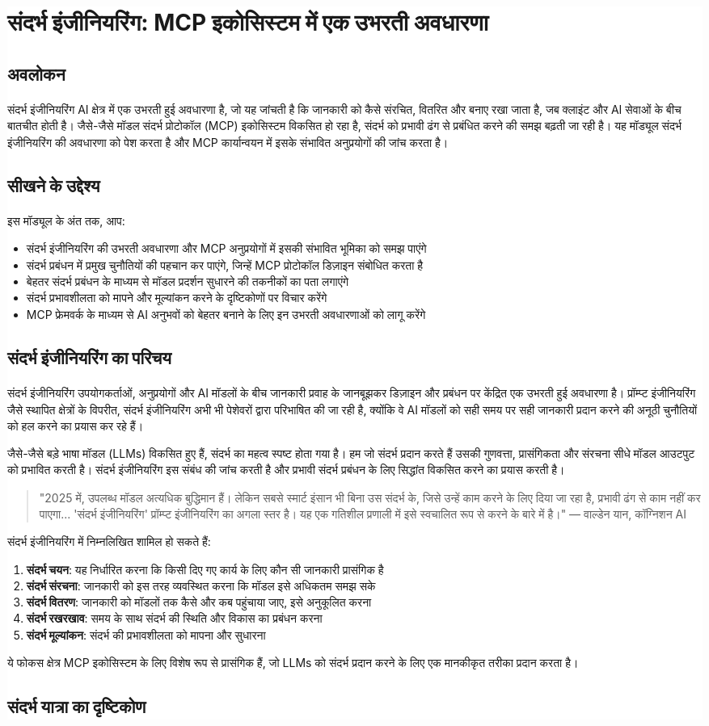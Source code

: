 
# संदर्भ इंजीनियरिंग: MCP इकोसिस्टम में एक उभरती अवधारणा

## अवलोकन

संदर्भ इंजीनियरिंग AI क्षेत्र में एक उभरती हुई अवधारणा है, जो यह जांचती है कि जानकारी को कैसे संरचित, वितरित और बनाए रखा जाता है, जब क्लाइंट और AI सेवाओं के बीच बातचीत होती है। जैसे-जैसे मॉडल संदर्भ प्रोटोकॉल (MCP) इकोसिस्टम विकसित हो रहा है, संदर्भ को प्रभावी ढंग से प्रबंधित करने की समझ बढ़ती जा रही है। यह मॉड्यूल संदर्भ इंजीनियरिंग की अवधारणा को पेश करता है और MCP कार्यान्वयन में इसके संभावित अनुप्रयोगों की जांच करता है।

## सीखने के उद्देश्य

इस मॉड्यूल के अंत तक, आप:

- संदर्भ इंजीनियरिंग की उभरती अवधारणा और MCP अनुप्रयोगों में इसकी संभावित भूमिका को समझ पाएंगे
- संदर्भ प्रबंधन में प्रमुख चुनौतियों की पहचान कर पाएंगे, जिन्हें MCP प्रोटोकॉल डिज़ाइन संबोधित करता है
- बेहतर संदर्भ प्रबंधन के माध्यम से मॉडल प्रदर्शन सुधारने की तकनीकों का पता लगाएंगे
- संदर्भ प्रभावशीलता को मापने और मूल्यांकन करने के दृष्टिकोणों पर विचार करेंगे
- MCP फ्रेमवर्क के माध्यम से AI अनुभवों को बेहतर बनाने के लिए इन उभरती अवधारणाओं को लागू करेंगे

## संदर्भ इंजीनियरिंग का परिचय

संदर्भ इंजीनियरिंग उपयोगकर्ताओं, अनुप्रयोगों और AI मॉडलों के बीच जानकारी प्रवाह के जानबूझकर डिज़ाइन और प्रबंधन पर केंद्रित एक उभरती हुई अवधारणा है। प्रॉम्प्ट इंजीनियरिंग जैसे स्थापित क्षेत्रों के विपरीत, संदर्भ इंजीनियरिंग अभी भी पेशेवरों द्वारा परिभाषित की जा रही है, क्योंकि वे AI मॉडलों को सही समय पर सही जानकारी प्रदान करने की अनूठी चुनौतियों को हल करने का प्रयास कर रहे हैं।

जैसे-जैसे बड़े भाषा मॉडल (LLMs) विकसित हुए हैं, संदर्भ का महत्व स्पष्ट होता गया है। हम जो संदर्भ प्रदान करते हैं उसकी गुणवत्ता, प्रासंगिकता और संरचना सीधे मॉडल आउटपुट को प्रभावित करती है। संदर्भ इंजीनियरिंग इस संबंध की जांच करती है और प्रभावी संदर्भ प्रबंधन के लिए सिद्धांत विकसित करने का प्रयास करती है।

> "2025 में, उपलब्ध मॉडल अत्यधिक बुद्धिमान हैं। लेकिन सबसे स्मार्ट इंसान भी बिना उस संदर्भ के, जिसे उन्हें काम करने के लिए दिया जा रहा है, प्रभावी ढंग से काम नहीं कर पाएगा... 'संदर्भ इंजीनियरिंग' प्रॉम्प्ट इंजीनियरिंग का अगला स्तर है। यह एक गतिशील प्रणाली में इसे स्वचालित रूप से करने के बारे में है।" — वाल्डेन यान, कॉग्निशन AI

संदर्भ इंजीनियरिंग में निम्नलिखित शामिल हो सकते हैं:

1. **संदर्भ चयन**: यह निर्धारित करना कि किसी दिए गए कार्य के लिए कौन सी जानकारी प्रासंगिक है
2. **संदर्भ संरचना**: जानकारी को इस तरह व्यवस्थित करना कि मॉडल इसे अधिकतम समझ सके
3. **संदर्भ वितरण**: जानकारी को मॉडलों तक कैसे और कब पहुंचाया जाए, इसे अनुकूलित करना
4. **संदर्भ रखरखाव**: समय के साथ संदर्भ की स्थिति और विकास का प्रबंधन करना
5. **संदर्भ मूल्यांकन**: संदर्भ की प्रभावशीलता को मापना और सुधारना

ये फोकस क्षेत्र MCP इकोसिस्टम के लिए विशेष रूप से प्रासंगिक हैं, जो LLMs को संदर्भ प्रदान करने के लिए एक मानकीकृत तरीका प्रदान करता है।

## संदर्भ यात्रा का दृष्टिकोण
